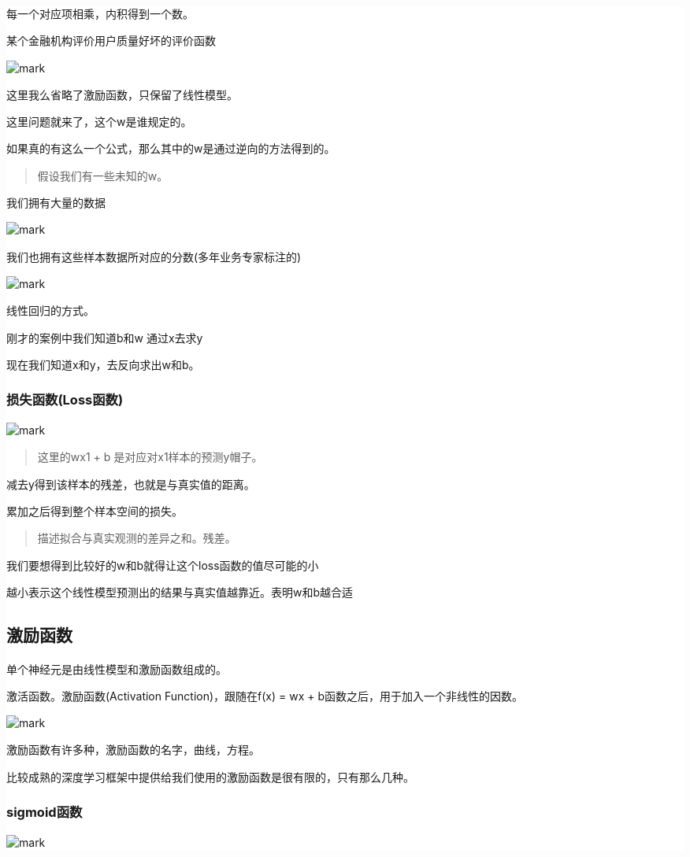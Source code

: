 每一个对应项相乘，内积得到一个数。

某个金融机构评价用户质量好坏的评价函数

![mark](http://myphoto.mtianyan.cn/blog/180320/aa8dFcGbK1.png?imageslim)

这里我么省略了激励函数，只保留了线性模型。

这里问题就来了，这个w是谁规定的。

如果真的有这么一个公式，那么其中的w是通过逆向的方法得到的。

>假设我们有一些未知的w。

我们拥有大量的数据

![mark](http://myphoto.mtianyan.cn/blog/180320/0bIEiEA4gC.png?imageslim)

我们也拥有这些样本数据所对应的分数(多年业务专家标注的)

![mark](http://myphoto.mtianyan.cn/blog/180320/eIIG4K4lbL.png?imageslim)

线性回归的方式。

刚才的案例中我们知道b和w 通过x去求y

现在我们知道x和y，去反向求出w和b。

### 损失函数(Loss函数)

![mark](http://myphoto.mtianyan.cn/blog/180320/BjkmgE37F7.png?imageslim)

>这里的wx1 + b 是对应对x1样本的预测y帽子。

减去y得到该样本的残差，也就是与真实值的距离。

累加之后得到整个样本空间的损失。

>描述拟合与真实观测的差异之和。残差。

我们要想得到比较好的w和b就得让这个loss函数的值尽可能的小

越小表示这个线性模型预测出的结果与真实值越靠近。表明w和b越合适

## 激励函数

单个神经元是由线性模型和激励函数组成的。

激活函数。激励函数(Activation Function)，跟随在f(x) = wx + b函数之后，用于加入一个非线性的因数。

![mark](http://myphoto.mtianyan.cn/blog/180320/gibf9JGF98.png?imageslim)

激励函数有许多种，激励函数的名字，曲线，方程。

比较成熟的深度学习框架中提供给我们使用的激励函数是很有限的，只有那么几种。

### sigmoid函数

![mark](http://myphoto.mtianyan.cn/blog/180320/b3AagIaG0B.png?imageslim)
